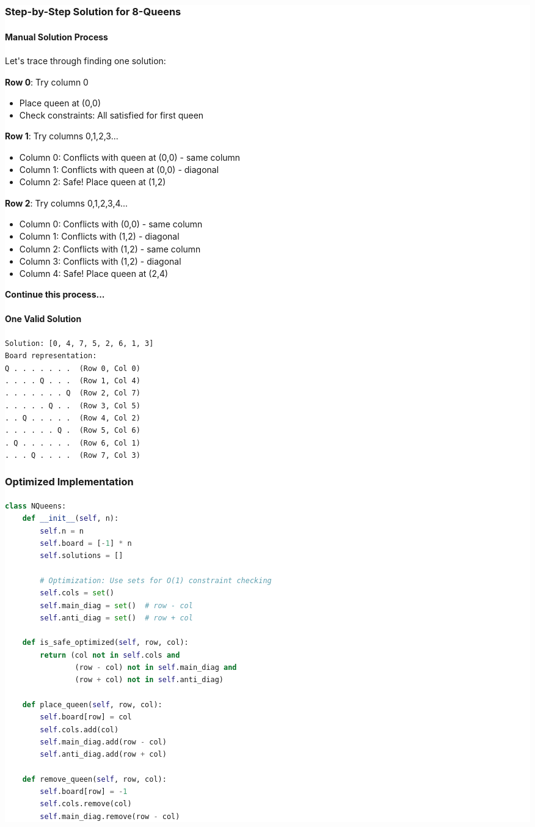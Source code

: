### Step-by-Step Solution for 8-Queens

#### Manual Solution Process
Let's trace through finding one solution:

**Row 0**: Try column 0
- Place queen at (0,0)
- Check constraints: All satisfied for first queen

**Row 1**: Try columns 0,1,2,3...
- Column 0: Conflicts with queen at (0,0) - same column
- Column 1: Conflicts with queen at (0,0) - diagonal
- Column 2: Safe! Place queen at (1,2)

**Row 2**: Try columns 0,1,2,3,4...
- Column 0: Conflicts with (0,0) - same column
- Column 1: Conflicts with (1,2) - diagonal  
- Column 2: Conflicts with (1,2) - same column
- Column 3: Conflicts with (1,2) - diagonal
- Column 4: Safe! Place queen at (2,4)

**Continue this process...**

#### One Valid Solution
```
Solution: [0, 4, 7, 5, 2, 6, 1, 3]
Board representation:
Q . . . . . . .  (Row 0, Col 0)
. . . . Q . . .  (Row 1, Col 4)  
. . . . . . . Q  (Row 2, Col 7)
. . . . . Q . .  (Row 3, Col 5)
. . Q . . . . .  (Row 4, Col 2)
. . . . . . Q .  (Row 5, Col 6)
. Q . . . . . .  (Row 6, Col 1)
. . . Q . . . .  (Row 7, Col 3)
```

### Optimized Implementation
```python
class NQueens:
    def __init__(self, n):
        self.n = n
        self.board = [-1] * n
        self.solutions = []
        
        # Optimization: Use sets for O(1) constraint checking
        self.cols = set()
        self.main_diag = set()  # row - col
        self.anti_diag = set()  # row + col
    
    def is_safe_optimized(self, row, col):
        return (col not in self.cols and 
                (row - col) not in self.main_diag and
                (row + col) not in self.anti_diag)
    
    def place_queen(self, row, col):
        self.board[row] = col
        self.cols.add(col)
        self.main_diag.add(row - col)
        self.anti_diag.add(row + col)
    
    def remove_queen(self, row, col):
        self.board[row] = -1
        self.cols.remove(col)
        self.main_diag.remove(row - col)
```
